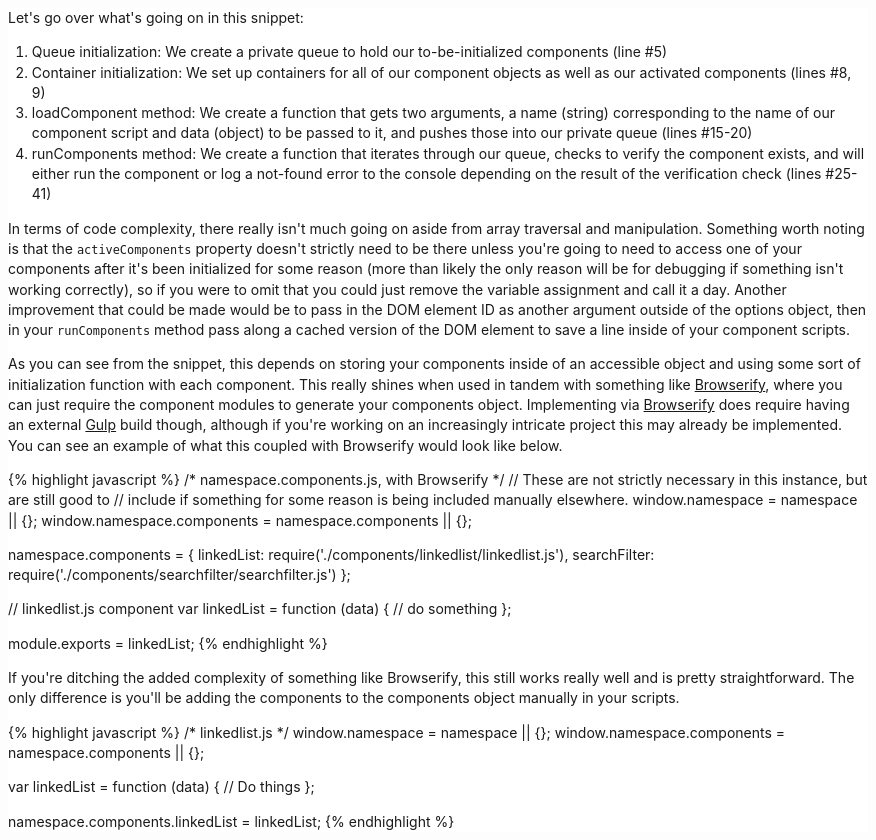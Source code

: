 Let's go over what's going on in this snippet:

1. Queue initialization: We create a private queue to hold our to-be-initialized components (line #5)
2. Container initialization: We set up containers for all of our component objects as well as our activated components (lines #8, 9)
3. loadComponent method: We create a function that gets two arguments, a name (string) corresponding to the name of our component script and data (object) to be passed to it, and pushes those into our private queue (lines #15-20)
4. runComponents method: We create a function that iterates through our queue, checks to verify the component exists, and will either run the component or log a not-found error to the console depending on the result of the verification check (lines #25-41)

In terms of code complexity, there really isn't much going on aside from array traversal and manipulation. Something worth noting is that the `activeComponents` property doesn't strictly need to be there unless you're going to need to access one of your components after it's been initialized for some reason (more than likely the only reason will be for debugging if something isn't working correctly), so if you were to omit that you could just remove the variable assignment and call it a day. Another improvement that could be made would be to pass in the DOM element ID as another argument outside of the options object, then in your `runComponents` method pass along a cached version of the DOM element to save a line inside of your component scripts.

As you can see from the snippet, this depends on storing your components inside of an accessible object and using some sort of initialization function with each component. This really shines when used in tandem with something like [Browserify](http://browserify.org/), where you can just require the component modules to generate your components object. Implementing via [Browserify](http://browserify.org/) does require having an external [Gulp](http://gulpjs.com/) build though, although if you're working on an increasingly intricate project this may already be implemented. You can see an example of what this coupled with Browserify would look like below.

{% highlight javascript %}
/* namespace.components.js, with Browserify */
// These are not strictly necessary in this instance, but are still good to
// include if something for some reason is being included manually elsewhere.
window.namespace = namespace || {};
window.namespace.components = namespace.components || {};

namespace.components = {
    linkedList: require('./components/linkedlist/linkedlist.js'),
    searchFilter: require('./components/searchfilter/searchfilter.js')
};

// linkedlist.js component
var linkedList = function (data) {
    // do something
};

module.exports = linkedList;
{% endhighlight %}

If you're ditching the added complexity of something like Browserify, this still works really well and is pretty straightforward. The only difference is you'll be adding the components to the components object manually in your scripts.

{% highlight javascript %}
/* linkedlist.js */
window.namespace = namespace || {};
window.namespace.components = namespace.components || {};

var linkedList = function (data) {
    // Do things
};

namespace.components.linkedList = linkedList;
{% endhighlight %}
